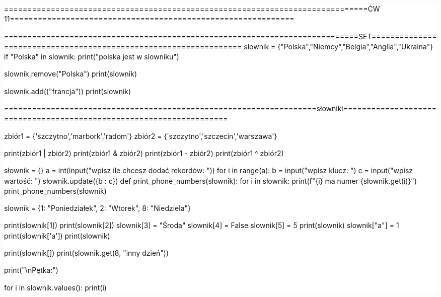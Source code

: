 ==============================================================================ĆW 11=============================================================

============================================================================SET=================================================================
slownik = {"Polska","Niemcy","Belgia","Anglia","Ukraina"}
if "Polska" in slownik:
    print("polska jest w slowniku")

slownik.remove("Polska")
print(slownik)

slownik.add(("francja"))
print(slownik)

===================================================================słowniki====================================================================

zbiór1 = {'szczytno','marbork','radom'}
zbiór2 = {'szczytno','szczecin','warszawa'}

print(zbiór1 | zbiór2)
print(zbiór1 & zbiór2)
print(zbiór1 - zbiór2)
print(zbiór1 ^ zbiór2)

słownik = {}
a = int(input("wpisz ile chcesz dodać rekordów: "))
for i in range(a):
    b = input("wpisz klucz: ")
    c = input("wpisz wartość: ")
    słownik.update({b : c})
def print_phone_numbers(słownik):
    for i in słownik:
        print(f"{i} ma numer {słownik.get(i)}")
print_phone_numbers(słownik)

slownik = {1: "Poniedziałek", 2: "Wtorek", 8: "Niedziela"}

print(slownik[1])
print(slownik[2])
slownik[3] = "Środa"
slownik[4] = False
slownik[5] = 5
print(slownik)
slownik["a"] = 1
print(slownik['a'])
print(slownik)

print(slownik[])
print(slownik.get(8, "inny dzień"))

print("\nPętka:")

for i in slownik.values():
    print(i)
